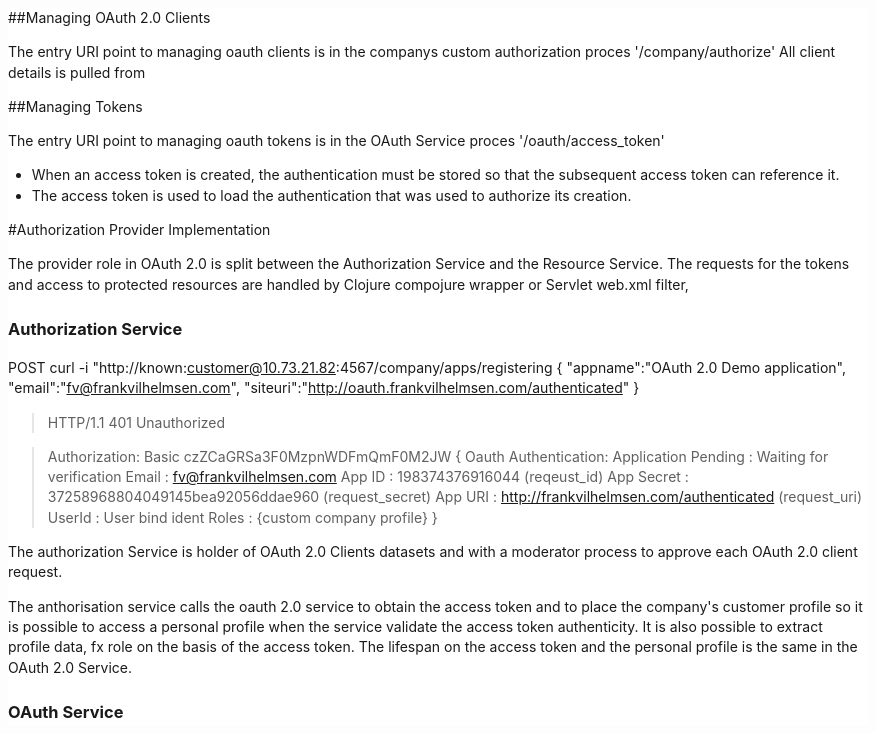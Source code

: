 
##Managing OAuth 2.0 Clients

The entry URI point to managing oauth clients is in the companys custom authorization proces '/company/authorize'
All client details is pulled from 


##Managing Tokens

The entry URI point to managing oauth tokens is in the OAuth Service proces '/oauth/access_token'

* When an access token is created, the authentication must be stored so that the subsequent access token can reference it. 
* The access token is used to load the authentication that was used to authorize its creation.


#Authorization Provider Implementation

The provider role in OAuth 2.0 is split between the Authorization Service and the Resource Service. The requests for the tokens and access to protected resources are handled by Clojure compojure wrapper or Servlet web.xml filter, 



### Authorization Service

POST curl -i "http://known:customer@10.73.21.82:4567/company/apps/registering
{
  "appname":"OAuth 2.0 Demo application",
  "email":"fv@frankvilhelmsen.com",
  "siteuri":"http://oauth.frankvilhelmsen.com/authenticated"
}

>HTTP/1.1 401 Unauthorized

> Authorization: Basic czZCaGRSa3F0MzpnWDFmQmF0M2JW
  {
   Oauth Authentication: Application
   Pending    : Waiting for verification
   Email      : fv@frankvilhelmsen.com 
   App ID     : 198374376916044 (reqeust_id)
   App Secret : 37258968804049145bea92056ddae960 (request_secret)
   App URI    : http://frankvilhelmsen.com/authenticated (request_uri)
   UserId     : User bind ident
   Roles      : {custom company profile}
}

The authorization Service is holder of OAuth 2.0 Clients datasets and with a moderator process to approve each OAuth 2.0 client request. 

The anthorisation service calls the oauth 2.0 service to obtain the access token and to place the company's customer profile so it is possible to access a personal profile when the service validate the access token authenticity. It is also possible to extract profile data, fx role on the basis of the access token. The lifespan on the access token and the personal profile is the same in the OAuth 2.0 Service.  


### OAuth Service
